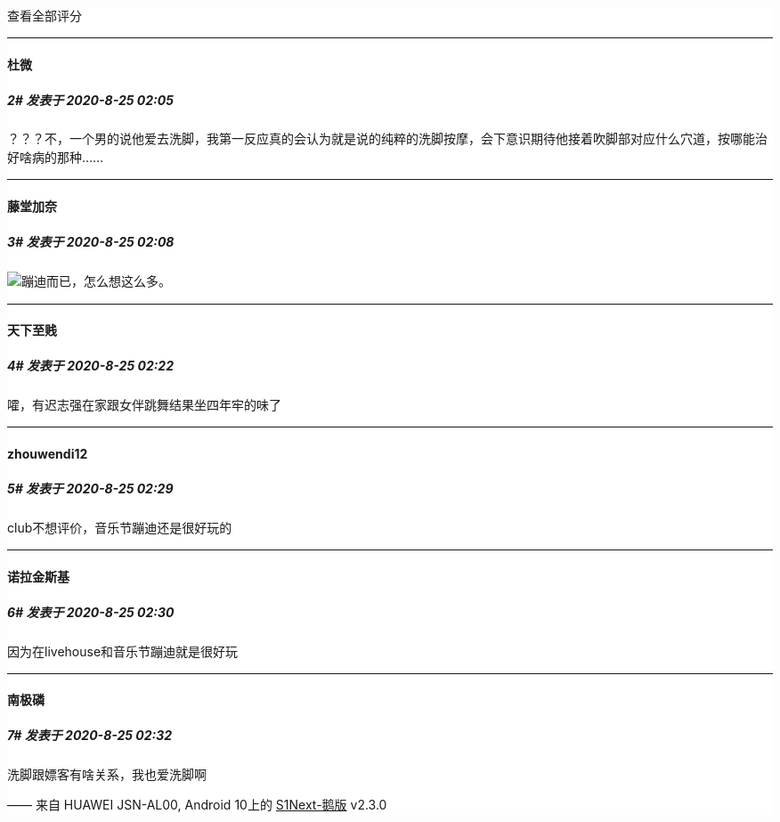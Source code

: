 
查看全部评分


-----

####  杜微  
##### 2#       发表于 2020-8-25 02:05


？？？不，一个男的说他爱去洗脚，我第一反应真的会认为就是说的纯粹的洗脚按摩，会下意识期待他接着吹脚部对应什么穴道，按哪能治好啥病的那种……


-----

####  藤堂加奈  
##### 3#       发表于 2020-8-25 02:08


<img src="https://static.saraba1st.com/image/smiley/face2017/001.png" referrerpolicy="no-referrer">蹦迪而已，怎么想这么多。


-----

####  天下至贱  
##### 4#       发表于 2020-8-25 02:22


嚯，有迟志强在家跟女伴跳舞结果坐四年牢的味了


-----

####  zhouwendi12  
##### 5#       发表于 2020-8-25 02:29


club不想评价，音乐节蹦迪还是很好玩的


-----

####  诺拉金斯基  
##### 6#       发表于 2020-8-25 02:30


因为在livehouse和音乐节蹦迪就是很好玩


-----

####  南极磷  
##### 7#       发表于 2020-8-25 02:32


洗脚跟嫖客有啥关系，我也爱洗脚啊

—— 来自 HUAWEI JSN-AL00, Android 10上的 [S1Next-鹅版](https://github.com/ykrank/S1-Next/releases) v2.3.0

